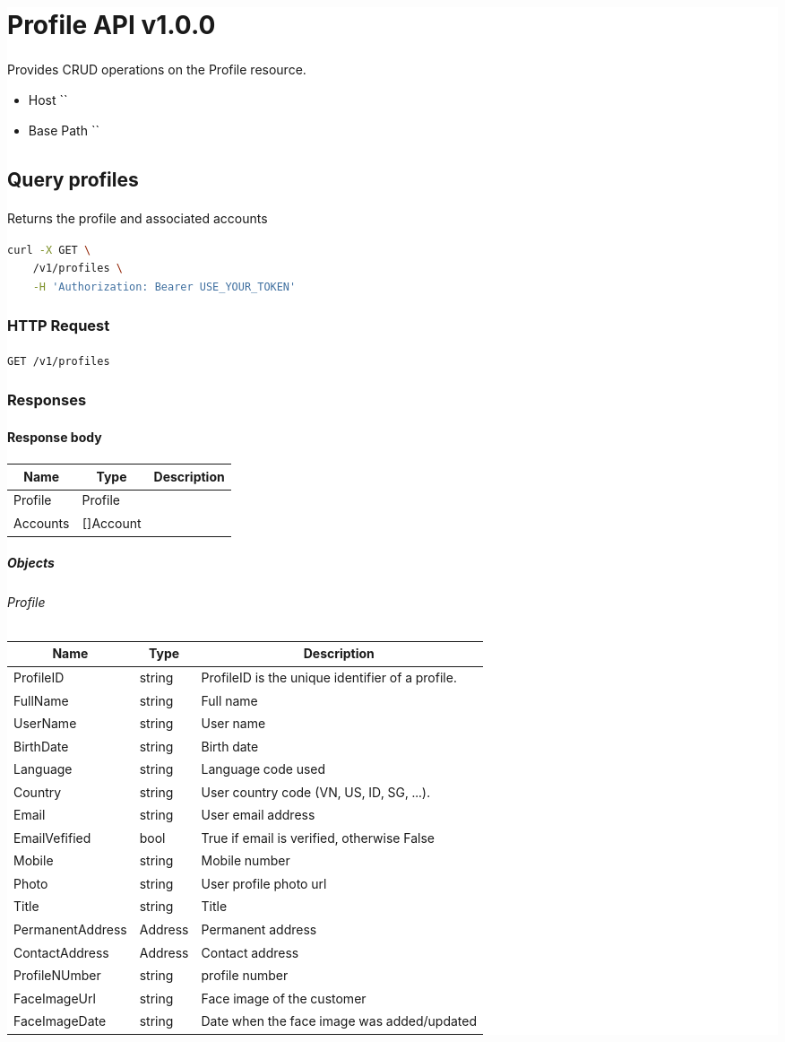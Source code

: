 # Profile API v1.0.0

Provides CRUD operations on the Profile resource.

* Host ``

* Base Path ``

## Query profiles

Returns the profile and associated accounts

```sh
curl -X GET \
	/v1/profiles \
	-H 'Authorization: Bearer USE_YOUR_TOKEN'
```
### HTTP Request

`GET /v1/profiles`

### Responses

#### Response body

| Name     | Type      | Description |
|----------|-----------|-------------|
| Profile  | Profile   |             |
| Accounts | []Account |             |

##### Objects

###### Profile

| Name                     | Type         | Description                                                |
|--------------------------|--------------|------------------------------------------------------------|
| ProfileID                | string       | ProfileID is the unique identifier of a profile.           |
| FullName                 | string       | Full name                                                  |
| UserName                 | string       | User name                                                  |
| BirthDate                | string       | Birth date                                                 |
| Language                 | string       | Language code used                                         |
| Country                  | string       | User country code (VN, US, ID, SG, ...).                   |
| Email                    | string       | User email address                                         |
| EmailVefified            | bool         | True if email is verified, otherwise False                 |
| Mobile                   | string       | Mobile number                                              |
| Photo                    | string       | User profile photo url                                     |
| Title                    | string       | Title                                                      |
| PermanentAddress         | Address      | Permanent address                                          |
| ContactAddress           | Address      | Contact address                                            |
| ProfileNUmber            | string       | profile number                                             |
| FaceImageUrl             | string       | Face image of the customer                                 |
| FaceImageDate            | string       | Date when the face image was added/updated                 |
